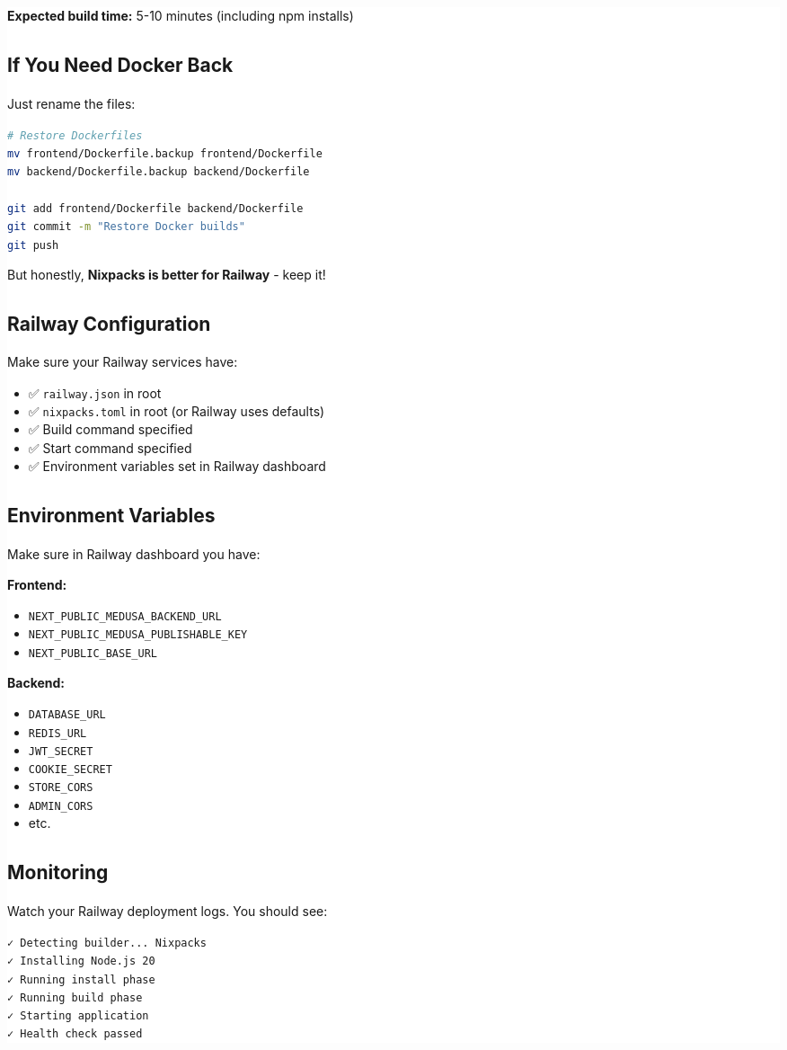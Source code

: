 **Expected build time:** 5-10 minutes (including npm installs)

## If You Need Docker Back

Just rename the files:

```bash
# Restore Dockerfiles
mv frontend/Dockerfile.backup frontend/Dockerfile
mv backend/Dockerfile.backup backend/Dockerfile

git add frontend/Dockerfile backend/Dockerfile
git commit -m "Restore Docker builds"
git push
```

But honestly, **Nixpacks is better for Railway** - keep it!

## Railway Configuration

Make sure your Railway services have:
- ✅ `railway.json` in root
- ✅ `nixpacks.toml` in root (or Railway uses defaults)
- ✅ Build command specified
- ✅ Start command specified
- ✅ Environment variables set in Railway dashboard

## Environment Variables

Make sure in Railway dashboard you have:

**Frontend:**
- `NEXT_PUBLIC_MEDUSA_BACKEND_URL`
- `NEXT_PUBLIC_MEDUSA_PUBLISHABLE_KEY`
- `NEXT_PUBLIC_BASE_URL`

**Backend:**
- `DATABASE_URL`
- `REDIS_URL`
- `JWT_SECRET`
- `COOKIE_SECRET`
- `STORE_CORS`
- `ADMIN_CORS`
- etc.

## Monitoring

Watch your Railway deployment logs. You should see:

```
✓ Detecting builder... Nixpacks
✓ Installing Node.js 20
✓ Running install phase
✓ Running build phase
✓ Starting application
✓ Health check passed
```
